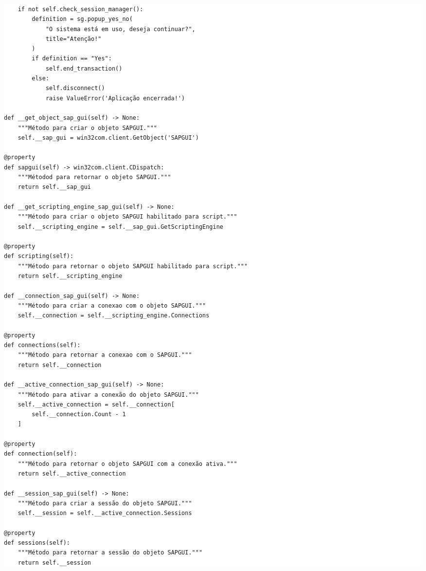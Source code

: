         if not self.check_session_manager():
            definition = sg.popup_yes_no(
                "O sistema está em uso, deseja continuar?",
                title="Atenção!"
            )
            if definition == "Yes":
                self.end_transaction()
            else:
                self.disconnect()
                raise ValueError('Aplicação encerrada!')

    def __get_object_sap_gui(self) -> None:
        """Método para criar o objeto SAPGUI."""
        self.__sap_gui = win32com.client.GetObject('SAPGUI')

    @property
    def sapgui(self) -> win32com.client.CDispatch:
        """Métodod para retornar o objeto SAPGUI."""
        return self.__sap_gui

    def __get_scripting_engine_sap_gui(self) -> None:
        """Método para criar o objeto SAPGUI habilitado para script."""
        self.__scripting_engine = self.__sap_gui.GetScriptingEngine

    @property
    def scripting(self):
        """Método para retornar o objeto SAPGUI habilitado para script."""
        return self.__scripting_engine

    def __connection_sap_gui(self) -> None:
        """Método para criar a conexao com o objeto SAPGUI."""
        self.__connection = self.__scripting_engine.Connections

    @property
    def connections(self):
        """Método para retornar a conexao com o SAPGUI."""
        return self.__connection

    def __active_connection_sap_gui(self) -> None:
        """Método para ativar a conexão do objeto SAPGUI."""
        self.__active_connection = self.__connection[
            self.__connection.Count - 1
        ]

    @property
    def connection(self):
        """Método para retornar o objeto SAPGUI com a conexão ativa."""
        return self.__active_connection

    def __session_sap_gui(self) -> None:
        """Método para criar a sessão do objeto SAPGUI."""
        self.__session = self.__active_connection.Sessions

    @property
    def sessions(self):
        """Método para retornar a sessão do objeto SAPGUI."""
        return self.__session
